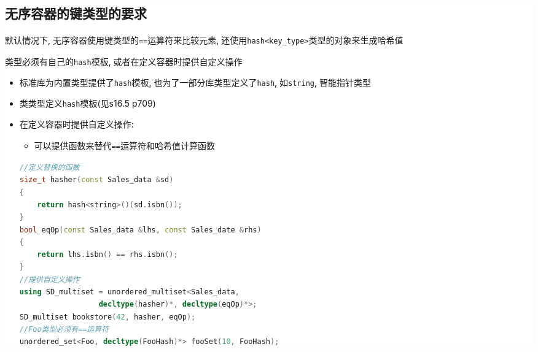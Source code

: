 ## 无序容器的键类型的要求

默认情况下, 无序容器使用键类型的`==`运算符来比较元素, 还使用`hash<key_type>`类型的对象来生成哈希值

类型必须有自己的`hash`模板, 或者在定义容器时提供自定义操作

* 标准库为内置类型提供了`hash`模板, 也为了一部分库类型定义了`hash`, 如`string`, 智能指针类型

* 类类型定义`hash`模板(见s16.5 p709)

* 在定义容器时提供自定义操作: 

  * 可以提供函数来替代`==`运算符和哈希值计算函数

  ```c++
  //定义替换的函数
  size_t hasher(const Sales_data &sd)
  {
      return hash<string>()(sd.isbn());
  }
  bool eqOp(const Sales_data &lhs, const Sales_date &rhs)
  {
      return lhs.isbn() == rhs.isbn();
  }
  //提供自定义操作
  using SD_multiset = unordered_multiset<Sales_data,
  					decltype(hasher)*, decltype(eqOp)*>;
  SD_multiset bookstore(42, hasher, eqOp);
  //Foo类型必须有==运算符
  unordered_set<Foo, decltype(FooHash)*> fooSet(10, FooHash);
  ```
  
  